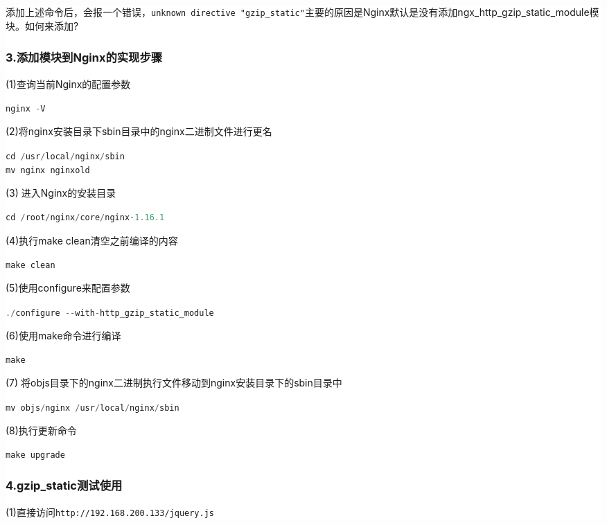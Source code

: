 添加上述命令后，会报一个错误，`unknown directive "gzip_static"`主要的原因是Nginx默认是没有添加ngx_http_gzip_static_module模块。如何来添加?



### 3.添加模块到Nginx的实现步骤



(1)查询当前Nginx的配置参数

```java
nginx -V
```

(2)将nginx安装目录下sbin目录中的nginx二进制文件进行更名

```java
cd /usr/local/nginx/sbin
mv nginx nginxold
```

(3) 进入Nginx的安装目录

```java
cd /root/nginx/core/nginx-1.16.1
```

(4)执行make clean清空之前编译的内容

```java
make clean
```

(5)使用configure来配置参数

```java
./configure --with-http_gzip_static_module
```

(6)使用make命令进行编译

```java
make
```

(7) 将objs目录下的nginx二进制执行文件移动到nginx安装目录下的sbin目录中

```java
mv objs/nginx /usr/local/nginx/sbin
```

(8)执行更新命令

```java
make upgrade
```



### 4.gzip_static测试使用



(1)直接访问`http://192.168.200.133/jquery.js`
